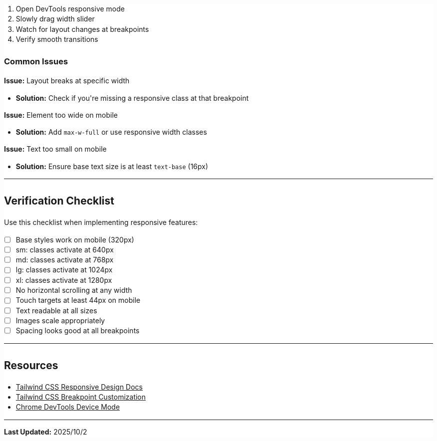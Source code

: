 1. Open DevTools responsive mode
2. Slowly drag width slider
3. Watch for layout changes at breakpoints
4. Verify smooth transitions

### Common Issues

**Issue:** Layout breaks at specific width
- **Solution:** Check if you're missing a responsive class at that breakpoint

**Issue:** Element too wide on mobile
- **Solution:** Add `max-w-full` or use responsive width classes

**Issue:** Text too small on mobile
- **Solution:** Ensure base text size is at least `text-base` (16px)

---

## Verification Checklist

Use this checklist when implementing responsive features:

- [ ] Base styles work on mobile (320px)
- [ ] sm: classes activate at 640px
- [ ] md: classes activate at 768px
- [ ] lg: classes activate at 1024px
- [ ] xl: classes activate at 1280px
- [ ] No horizontal scrolling at any width
- [ ] Touch targets at least 44px on mobile
- [ ] Text readable at all sizes
- [ ] Images scale appropriately
- [ ] Spacing looks good at all breakpoints

---

## Resources

- [Tailwind CSS Responsive Design Docs](https://tailwindcss.com/docs/responsive-design)
- [Tailwind CSS Breakpoint Customization](https://tailwindcss.com/docs/breakpoints)
- [Chrome DevTools Device Mode](https://developer.chrome.com/docs/devtools/device-mode/)

---

**Last Updated:** 2025/10/2
